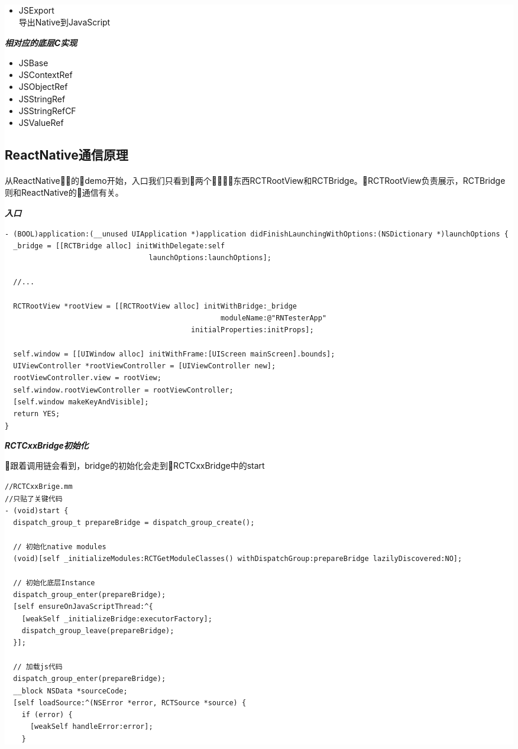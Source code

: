 - JSExport<br>
导出Native到JavaScript

***相对应的底层C实现***
- JSBase
- JSContextRef
- JSObjectRef
- JSStringRef
- JSStringRefCF
- JSValueRef

## ReactNative通信原理


从ReactNative的demo开始，入口我们只看到两个东西RCTRootView和RCTBridge。RCTRootView负责展示，RCTBridge则和ReactNative的通信有关。

***入口***

```
- (BOOL)application:(__unused UIApplication *)application didFinishLaunchingWithOptions:(NSDictionary *)launchOptions {
  _bridge = [[RCTBridge alloc] initWithDelegate:self
                                  launchOptions:launchOptions];

  //...

  RCTRootView *rootView = [[RCTRootView alloc] initWithBridge:_bridge
                                                   moduleName:@"RNTesterApp"
                                            initialProperties:initProps];

  self.window = [[UIWindow alloc] initWithFrame:[UIScreen mainScreen].bounds];
  UIViewController *rootViewController = [UIViewController new];
  rootViewController.view = rootView;
  self.window.rootViewController = rootViewController;
  [self.window makeKeyAndVisible];
  return YES;
}
```
***RCTCxxBridge初始化***

跟着调用链会看到，bridge的初始化会走到RCTCxxBridge中的start
```
//RCTCxxBrige.mm
//只贴了关键代码
- (void)start {
  dispatch_group_t prepareBridge = dispatch_group_create();

  // 初始化native modules
  (void)[self _initializeModules:RCTGetModuleClasses() withDispatchGroup:prepareBridge lazilyDiscovered:NO];

  // 初始化底层Instance
  dispatch_group_enter(prepareBridge);
  [self ensureOnJavaScriptThread:^{
    [weakSelf _initializeBridge:executorFactory];
    dispatch_group_leave(prepareBridge);
  }];

  // 加载js代码
  dispatch_group_enter(prepareBridge);
  __block NSData *sourceCode;
  [self loadSource:^(NSError *error, RCTSource *source) {
    if (error) {
      [weakSelf handleError:error];
    }
```
